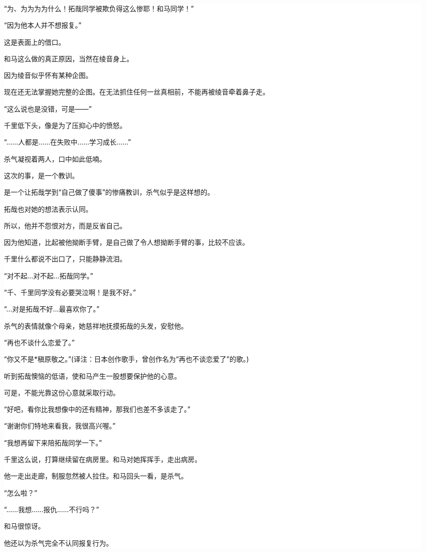 “为、为为为为什么！拓哉同学被欺负得这么惨耶！和马同学！”

“因为他本人并不想报复。”

这是表面上的借口。

和马这么做的真正原因，当然在绫音身上。

因为绫音似乎怀有某种企图。

现在还无法掌握她完整的企图。在无法抓住任何一丝真相前，不能再被绫音牵着鼻子走。

“这么说也是没错，可是——”

千里低下头，像是为了压抑心中的愤怒。

“……人都是……在失败中……学习成长……”

杀气凝视着两人，口中如此低喃。

这次的事，是一个教训。

是一个让拓哉学到“自己做了傻事”的惨痛教训，杀气似乎是这样想的。

拓哉也对她的想法表示认同。

所以，他并不怨恨对方，而是反省自己。

因为他知道，比起被他拗断手臂，是自己做了令人想拗断手臂的事，比较不应该。

千里什么都说不出口了，只能静静流泪。

“对不起…对不起…拓哉同学。”

“千、千里同学没有必要哭泣啊！是我不好。”

“…对是拓哉不好…最喜欢你了。”

杀气的表情就像个母亲，她慈祥地抚摸拓哉的头发，安慰他。

“再也不谈什么恋爱了。”

“你又不是*稹原敬之。”(译注：日本创作歌手，曾创作名为“再也不谈恋爱了”的歌。)

听到拓哉懊恼的低语，使和马产生一股想要保护他的心意。

可是，不能光靠这份心意就采取行动。

“好吧，看你比我想像中的还有精神，那我们也差不多该走了。”

“谢谢你们特地来看我，我很高兴喔。”

“我想再留下来陪拓哉同学一下。”

千里这么说，打算继续留在病房里。和马对她挥挥手，走出病房。

他一走出走廊，制服忽然被人拉住。和马回头一看，是杀气。

“怎么啦？”

“……我想……报仇……不行吗？”

和马很惊讶。

他还以为杀气完全不认同报复行为。
